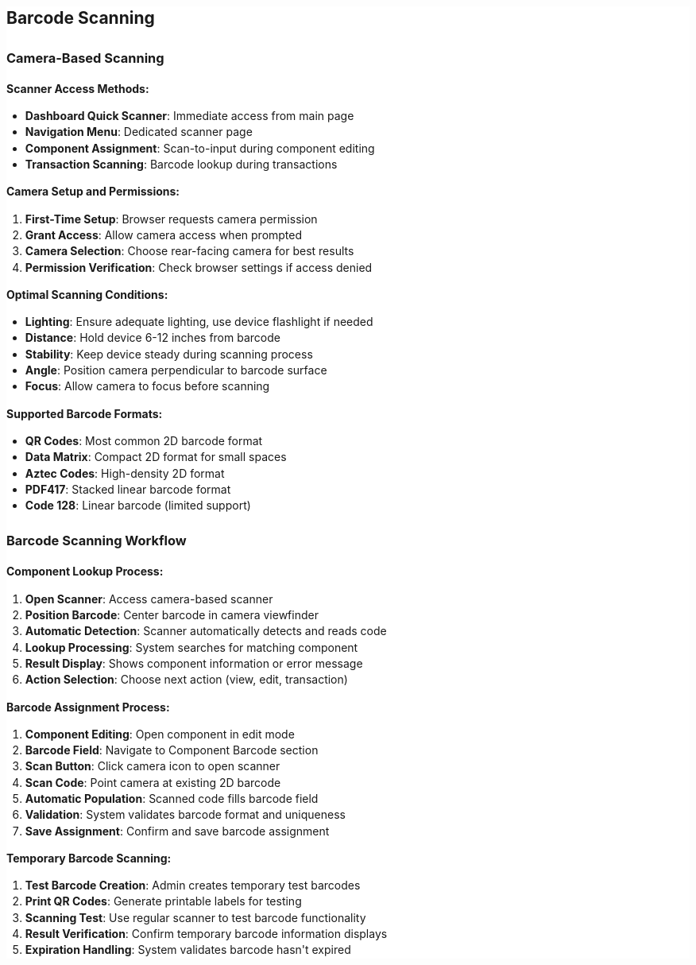 
## Barcode Scanning

### Camera-Based Scanning

**Scanner Access Methods:**
- **Dashboard Quick Scanner**: Immediate access from main page
- **Navigation Menu**: Dedicated scanner page
- **Component Assignment**: Scan-to-input during component editing
- **Transaction Scanning**: Barcode lookup during transactions

**Camera Setup and Permissions:**
1. **First-Time Setup**: Browser requests camera permission
2. **Grant Access**: Allow camera access when prompted
3. **Camera Selection**: Choose rear-facing camera for best results
4. **Permission Verification**: Check browser settings if access denied

**Optimal Scanning Conditions:**
- **Lighting**: Ensure adequate lighting, use device flashlight if needed
- **Distance**: Hold device 6-12 inches from barcode
- **Stability**: Keep device steady during scanning process
- **Angle**: Position camera perpendicular to barcode surface
- **Focus**: Allow camera to focus before scanning

**Supported Barcode Formats:**
- **QR Codes**: Most common 2D barcode format
- **Data Matrix**: Compact 2D format for small spaces
- **Aztec Codes**: High-density 2D format
- **PDF417**: Stacked linear barcode format
- **Code 128**: Linear barcode (limited support)

### Barcode Scanning Workflow

**Component Lookup Process:**
1. **Open Scanner**: Access camera-based scanner
2. **Position Barcode**: Center barcode in camera viewfinder
3. **Automatic Detection**: Scanner automatically detects and reads code
4. **Lookup Processing**: System searches for matching component
5. **Result Display**: Shows component information or error message
6. **Action Selection**: Choose next action (view, edit, transaction)

**Barcode Assignment Process:**
1. **Component Editing**: Open component in edit mode
2. **Barcode Field**: Navigate to Component Barcode section
3. **Scan Button**: Click camera icon to open scanner
4. **Scan Code**: Point camera at existing 2D barcode
5. **Automatic Population**: Scanned code fills barcode field
6. **Validation**: System validates barcode format and uniqueness
7. **Save Assignment**: Confirm and save barcode assignment

**Temporary Barcode Scanning:**
1. **Test Barcode Creation**: Admin creates temporary test barcodes
2. **Print QR Codes**: Generate printable labels for testing
3. **Scanning Test**: Use regular scanner to test barcode functionality
4. **Result Verification**: Confirm temporary barcode information displays
5. **Expiration Handling**: System validates barcode hasn't expired
